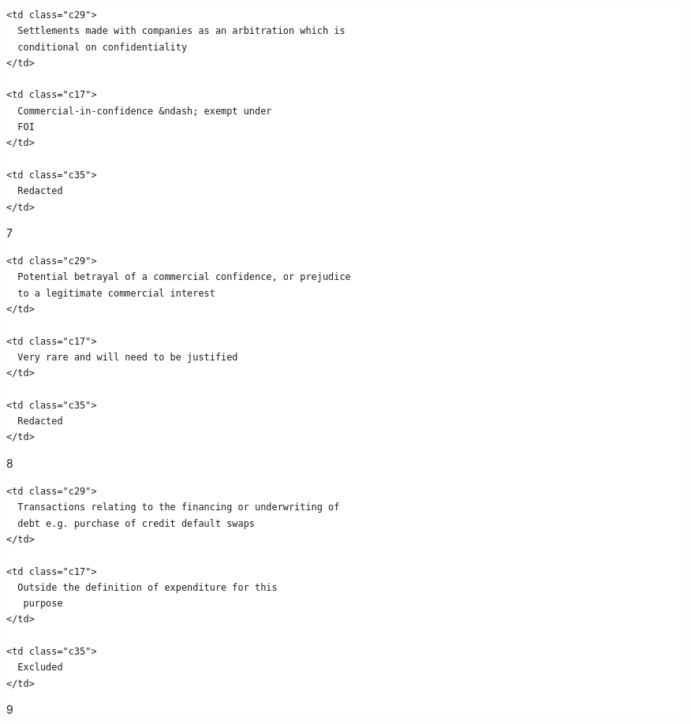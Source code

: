     <td class="c29">
      Settlements made with companies as an arbitration which is
      conditional on confidentiality
    </td>

    <td class="c17">
      Commercial-in-confidence &ndash; exempt under
      FOI
    </td>

    <td class="c35">
      Redacted
    </td>
  </tr>

  <tr class="c25">
    <td class="c38">
      7
    </td>

    <td class="c29">
      Potential betrayal of a commercial confidence, or prejudice
      to a legitimate commercial interest
    </td>

    <td class="c17">
      Very rare and will need to be justified
    </td>

    <td class="c35">
      Redacted
    </td>
  </tr>

  <tr class="c25">
    <td class="c38">
      8
    </td>

    <td class="c29">
      Transactions relating to the financing or underwriting of
      debt e.g. purchase of credit default swaps
    </td>

    <td class="c17">
      Outside the definition of expenditure for this
       purpose
    </td>

    <td class="c35">
      Excluded
    </td>
  </tr>

  <tr class="c25">
    <td class="c38">
      9
    </td>

